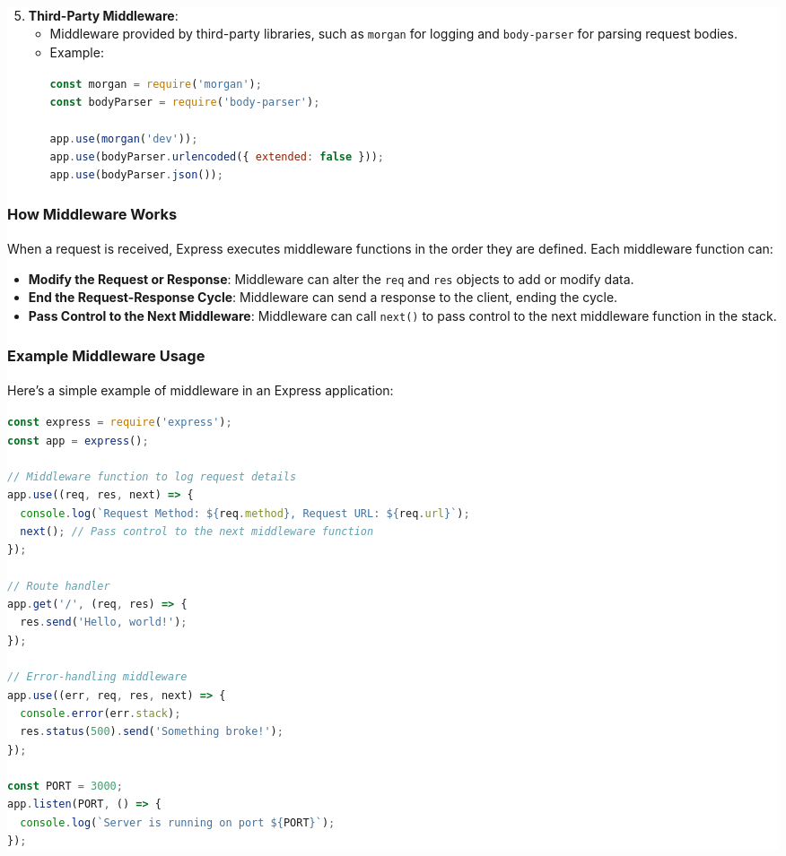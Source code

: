 5. **Third-Party Middleware**:
   - Middleware provided by third-party libraries, such as `morgan` for logging and `body-parser` for parsing request bodies.
   - Example:
     ```javascript
     const morgan = require('morgan');
     const bodyParser = require('body-parser');

     app.use(morgan('dev'));
     app.use(bodyParser.urlencoded({ extended: false }));
     app.use(bodyParser.json());
     ```

### How Middleware Works

When a request is received, Express executes middleware functions in the order they are defined. Each middleware function can:

- **Modify the Request or Response**: Middleware can alter the `req` and `res` objects to add or modify data.
- **End the Request-Response Cycle**: Middleware can send a response to the client, ending the cycle.
- **Pass Control to the Next Middleware**: Middleware can call `next()` to pass control to the next middleware function in the stack.

### Example Middleware Usage

Here’s a simple example of middleware in an Express application:

```javascript
const express = require('express');
const app = express();

// Middleware function to log request details
app.use((req, res, next) => {
  console.log(`Request Method: ${req.method}, Request URL: ${req.url}`);
  next(); // Pass control to the next middleware function
});

// Route handler
app.get('/', (req, res) => {
  res.send('Hello, world!');
});

// Error-handling middleware
app.use((err, req, res, next) => {
  console.error(err.stack);
  res.status(500).send('Something broke!');
});

const PORT = 3000;
app.listen(PORT, () => {
  console.log(`Server is running on port ${PORT}`);
});
```
